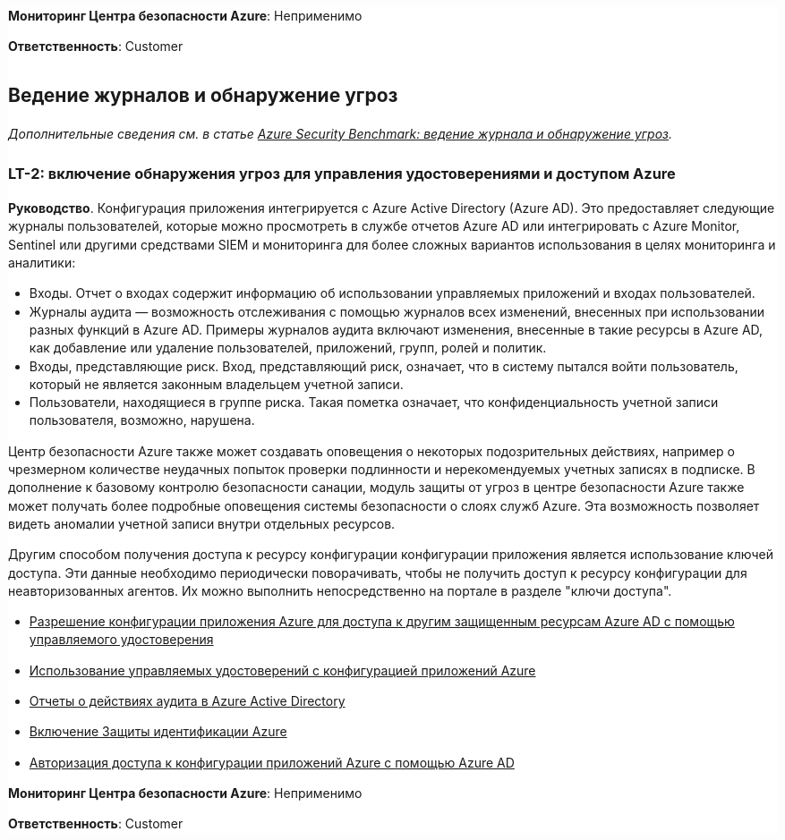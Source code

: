 **Мониторинг Центра безопасности Azure**: Неприменимо

**Ответственность**: Customer

## <a name="logging-and-threat-detection"></a>Ведение журналов и обнаружение угроз

*Дополнительные сведения см. в статье [Azure Security Benchmark: ведение журнала и обнаружение угроз](/azure/security/benchmarks/security-controls-v2-logging-threat-detection).*

### <a name="lt-2-enable-threat-detection-for-azure-identity-and-access-management"></a>LT-2: включение обнаружения угроз для управления удостоверениями и доступом Azure

**Руководство**. Конфигурация приложения интегрируется с Azure Active Directory (Azure AD). Это предоставляет следующие журналы пользователей, которые можно просмотреть в службе отчетов Azure AD или интегрировать с Azure Monitor, Sentinel или другими средствами SIEM и мониторинга для более сложных вариантов использования в целях мониторинга и аналитики:
- Входы. Отчет о входах содержит информацию об использовании управляемых приложений и входах пользователей.
- Журналы аудита — возможность отслеживания с помощью журналов всех изменений, внесенных при использовании разных функций в Azure AD. Примеры журналов аудита включают изменения, внесенные в такие ресурсы в Azure AD, как добавление или удаление пользователей, приложений, групп, ролей и политик.
- Входы, представляющие риск. Вход, представляющий риск, означает, что в систему пытался войти пользователь, который не является законным владельцем учетной записи.
- Пользователи, находящиеся в группе риска. Такая пометка означает, что конфиденциальность учетной записи пользователя, возможно, нарушена.

Центр безопасности Azure также может создавать оповещения о некоторых подозрительных действиях, например о чрезмерном количестве неудачных попыток проверки подлинности и нерекомендуемых учетных записях в подписке. В дополнение к базовому контролю безопасности санации, модуль защиты от угроз в центре безопасности Azure также может получать более подробные оповещения системы безопасности о слоях служб Azure. Эта возможность позволяет видеть аномалии учетной записи внутри отдельных ресурсов.

Другим способом получения доступа к ресурсу конфигурации конфигурации приложения является использование ключей доступа. Эти данные необходимо периодически поворачивать, чтобы не получить доступ к ресурсу конфигурации для неавторизованных агентов. Их можно выполнить непосредственно на портале в разделе "ключи доступа".

- [Разрешение конфигурации приложения Azure для доступа к другим защищенным ресурсам Azure AD с помощью управляемого удостоверения](overview-managed-identity.md)

- [Использование управляемых удостоверений с конфигурацией приложений Azure](howto-integrate-azure-managed-service-identity.md)

- [Отчеты о действиях аудита в Azure Active Directory](../active-directory/reports-monitoring/concept-audit-logs.md)

- [Включение Защиты идентификации Azure](../active-directory/identity-protection/overview-identity-protection.md)

- [Авторизация доступа к конфигурации приложений Azure с помощью Azure AD](concept-enable-rbac.md)

**Мониторинг Центра безопасности Azure**: Неприменимо

**Ответственность**: Customer
